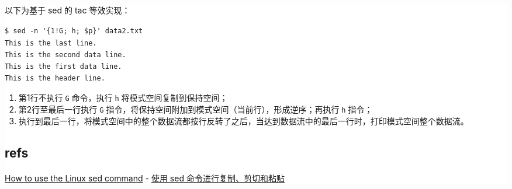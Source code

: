 以下为基于 sed 的 tac 等效实现：

```
$ sed -n '{1!G; h; $p}' data2.txt
This is the last line.
This is the second data line.
This is the first data line.
This is the header line.
```

1. 第1行不执行 `G` 命令，执行 `h` 将模式空间复制到保持空间；  
2. 第2行至最后一行执行 `G` 指令，将保持空间附加到模式空间（当前行），形成逆序；再执行 `h` 指令；  
3. 执行到最后一行，将模式空间中的整个数据流都按行反转了之后，当达到数据流中的最后一行时，打印模式空间整个数据流。  

## refs

[How to use the Linux sed command](https://opensource.com/article/21/3/sed-cheat-sheet) - [使用 sed 命令进行复制、剪切和粘贴](https://linux.cn/article-13417-1.html)